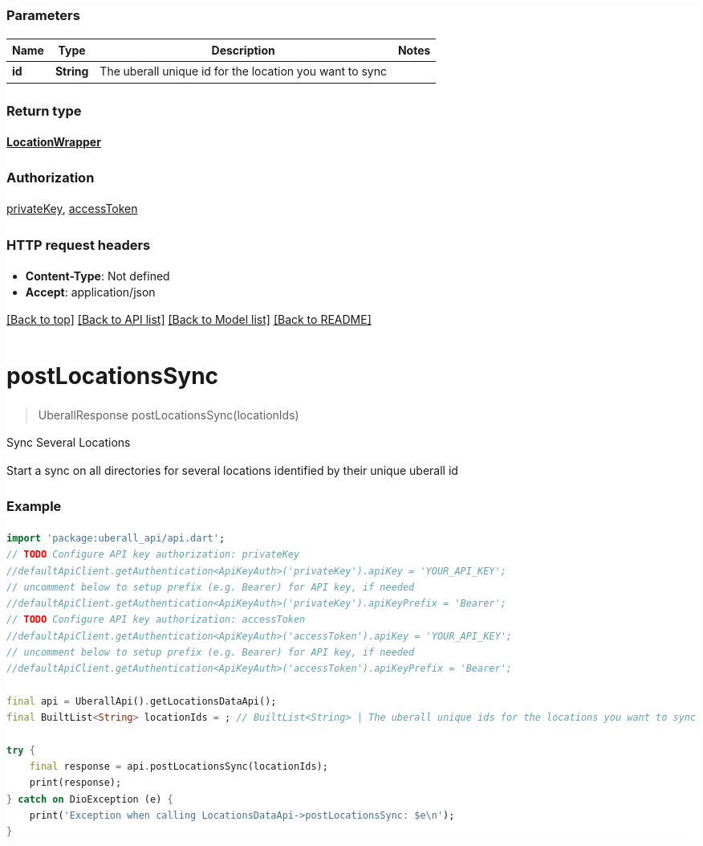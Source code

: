 ### Parameters

Name | Type | Description  | Notes
------------- | ------------- | ------------- | -------------
 **id** | **String**| The uberall unique id for the location you want to sync | 

### Return type

[**LocationWrapper**](LocationWrapper.md)

### Authorization

[privateKey](../README.md#privateKey), [accessToken](../README.md#accessToken)

### HTTP request headers

 - **Content-Type**: Not defined
 - **Accept**: application/json

[[Back to top]](#) [[Back to API list]](../README.md#documentation-for-api-endpoints) [[Back to Model list]](../README.md#documentation-for-models) [[Back to README]](../README.md)

# **postLocationsSync**
> UberallResponse postLocationsSync(locationIds)

Sync Several Locations

Start a sync on all directories for several locations identified by their unique uberall id

### Example
```dart
import 'package:uberall_api/api.dart';
// TODO Configure API key authorization: privateKey
//defaultApiClient.getAuthentication<ApiKeyAuth>('privateKey').apiKey = 'YOUR_API_KEY';
// uncomment below to setup prefix (e.g. Bearer) for API key, if needed
//defaultApiClient.getAuthentication<ApiKeyAuth>('privateKey').apiKeyPrefix = 'Bearer';
// TODO Configure API key authorization: accessToken
//defaultApiClient.getAuthentication<ApiKeyAuth>('accessToken').apiKey = 'YOUR_API_KEY';
// uncomment below to setup prefix (e.g. Bearer) for API key, if needed
//defaultApiClient.getAuthentication<ApiKeyAuth>('accessToken').apiKeyPrefix = 'Bearer';

final api = UberallApi().getLocationsDataApi();
final BuiltList<String> locationIds = ; // BuiltList<String> | The uberall unique ids for the locations you want to sync

try {
    final response = api.postLocationsSync(locationIds);
    print(response);
} catch on DioException (e) {
    print('Exception when calling LocationsDataApi->postLocationsSync: $e\n');
}
```
